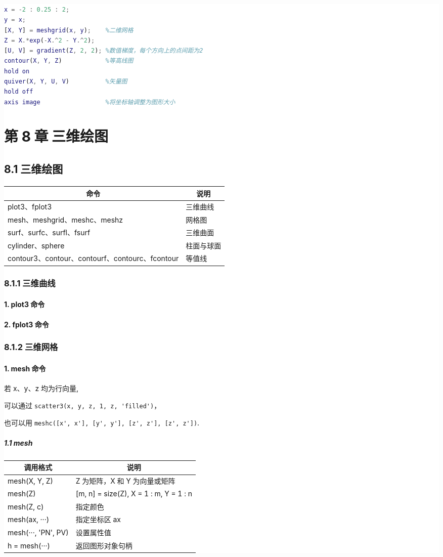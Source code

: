 ```matlab
x = -2 : 0.25 : 2;
y = x;
[X, Y] = meshgrid(x, y);	%二维网格
Z = X.*exp(-X.^2 - Y.^2);
[U, V] = gradient(Z, 2, 2);	%数值梯度，每个方向上的点间距为2
contour(X, Y, Z)			%等高线图
hold on
quiver(X, Y, U, V)			%矢量图
hold off
axis image					%将坐标轴调整为图形大小
```



# 第 8 章 三维绘图

## 8.1 三维绘图

| 命令                                            | 说明       |
| ----------------------------------------------- | ---------- |
| plot3、fplot3                                   | 三维曲线   |
| mesh、meshgrid、meshc、meshz                    | 网格图     |
| surf、surfc、surfl、fsurf                       | 三维曲面   |
| cylinder、sphere                                | 柱面与球面 |
| contour3、contour、contourf、contourc、fcontour | 等值线     |



### 8.1.1 三维曲线

#### 1. plot3 命令

#### 2. fplot3 命令



### 8.1.2 三维网格

#### 1. mesh 命令

若 x、y、z 均为行向量,

可以通过 `scatter3(x, y, z, 1, z, 'filled')`，

也可以用 `meshc([x', x'], [y', y'], [z', z'], [z', z'])`.

##### 1.1 mesh

| 调用格式            | 说明                                   |
| ------------------- | -------------------------------------- |
| mesh(X, Y, Z)       | Z 为矩阵，X 和 Y 为向量或矩阵          |
| mesh(Z)             | [m, n] = size(Z), X = 1 : m, Y = 1 : n |
| mesh(Z, c)          | 指定颜色                               |
| mesh(ax, ···)       | 指定坐标区 ax                          |
| mesh(···, 'PN', PV) | 设置属性值                             |
| h = mesh(···)       | 返回图形对象句柄                       |
